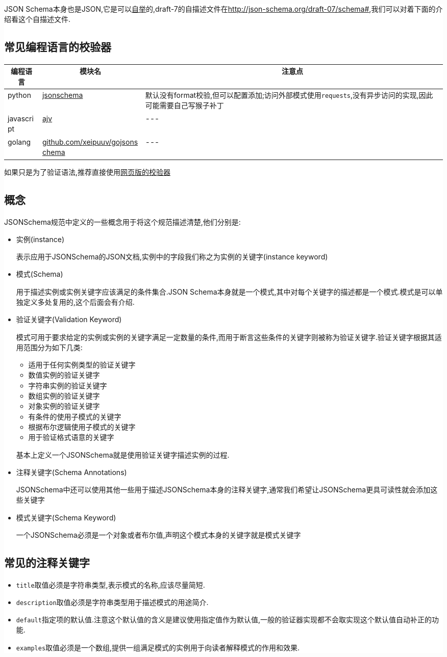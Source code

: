 JSON Schema本身也是JSON,它是可以[自举](https://baike.baidu.com/item/%E8%87%AA%E4%B8%BE/3063932?fr=aladdin)的,draft-7的自描述文件在<http://json-schema.org/draft-07/schema#>,我们可以对着下面的介绍看这个自描述文件.

## 常见编程语言的校验器

编程语言|模块名|注意点
---|---|---
python|[jsonschema](https://github.com/Julian/jsonschema)|默认没有format校验,但可以配置添加;访问外部模式使用`requests`,没有异步访问的实现,因此可能需要自己写猴子补丁
javascript|[ajv](https://github.com/epoberezkin/ajv)|---
golang|[github.com/xeipuuv/gojsonschema](https://github.com/xeipuuv/gojsonschema)|---

如果只是为了验证语法,推荐直接使用[网页版的校验器](https://www.jsonschemavalidator.net/)

## 概念

JSONSchema规范中定义的一些概念用于将这个规范描述清楚,他们分别是:

+ 实例(instance)

    表示应用于JSONSchema的JSON文档,实例中的字段我们称之为实例的关键字(instance keyword)

+ 模式(Schema)

    用于描述实例或实例关键字应该满足的条件集合.JSON Schema本身就是一个模式,其中对每个关键字的描述都是一个模式.模式是可以单独定义多处复用的,这个后面会有介绍.

+ 验证关键字(Validation Keyword)

    模式可用于要求给定的实例或实例的关键字满足一定数量的条件,而用于断言这些条件的关键字则被称为验证关键字.验证关键字根据其适用范围分为如下几类:

    + 适用于任何实例类型的验证关键字
    + 数值实例的验证关键字
    + 字符串实例的验证关键字
    + 数组实例的验证关键字
    + 对象实例的验证关键字
    + 有条件的使用子模式的关键字
    + 根据布尔逻辑使用子模式的关键字
    + 用于验证格式语意的关键字

    基本上定义一个JSONSchema就是使用验证关键字描述实例的过程.

+ 注释关键字(Schema Annotations)

    JSONSchema中还可以使用其他一些用于描述JSONSchema本身的注释关键字,通常我们希望让JSONSchema更具可读性就会添加这些关键字

+ 模式关键字(Schema Keyword)

    一个JSONSchema必须是一个对象或者布尔值,声明这个模式本身的关键字就是模式关键字

## 常见的注释关键字

+ `title`取值必须是字符串类型,表示模式的名称,应该尽量简短.

+ `description`取值必须是字符串类型用于描述模式的用途简介.

+ `default`指定项的默认值.注意这个默认值的含义是建议使用指定值作为默认值,一般的验证器实现都不会取实现这个默认值自动补正的功能.

+ `examples`取值必须是一个数组,提供一组满足模式的实例用于向读者解释模式的作用和效果.
